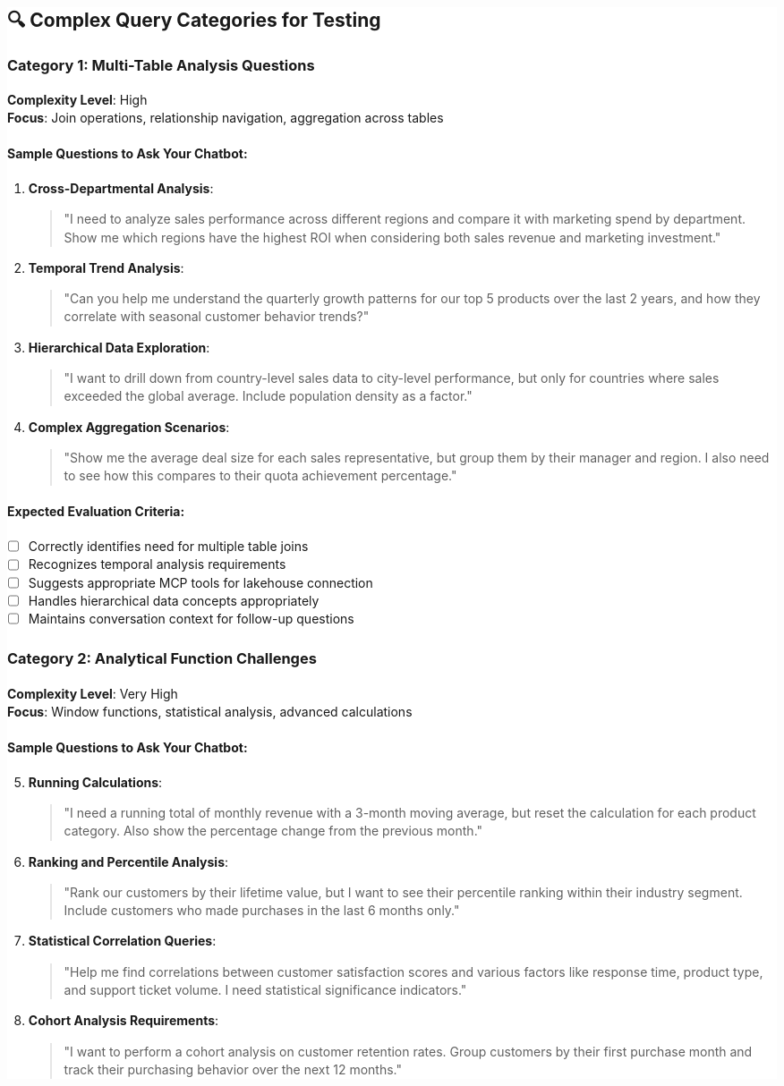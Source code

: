 ## 🔍 Complex Query Categories for Testing

### Category 1: Multi-Table Analysis Questions
**Complexity Level**: High  
**Focus**: Join operations, relationship navigation, aggregation across tables

#### Sample Questions to Ask Your Chatbot:

1. **Cross-Departmental Analysis**:
   > "I need to analyze sales performance across different regions and compare it with marketing spend by department. Show me which regions have the highest ROI when considering both sales revenue and marketing investment."

2. **Temporal Trend Analysis**:
   > "Can you help me understand the quarterly growth patterns for our top 5 products over the last 2 years, and how they correlate with seasonal customer behavior trends?"

3. **Hierarchical Data Exploration**:
   > "I want to drill down from country-level sales data to city-level performance, but only for countries where sales exceeded the global average. Include population density as a factor."

4. **Complex Aggregation Scenarios**:
   > "Show me the average deal size for each sales representative, but group them by their manager and region. I also need to see how this compares to their quota achievement percentage."

#### Expected Evaluation Criteria:
- [ ] Correctly identifies need for multiple table joins
- [ ] Recognizes temporal analysis requirements
- [ ] Suggests appropriate MCP tools for lakehouse connection
- [ ] Handles hierarchical data concepts appropriately
- [ ] Maintains conversation context for follow-up questions

### Category 2: Analytical Function Challenges
**Complexity Level**: Very High  
**Focus**: Window functions, statistical analysis, advanced calculations

#### Sample Questions to Ask Your Chatbot:

5. **Running Calculations**:
   > "I need a running total of monthly revenue with a 3-month moving average, but reset the calculation for each product category. Also show the percentage change from the previous month."

6. **Ranking and Percentile Analysis**:
   > "Rank our customers by their lifetime value, but I want to see their percentile ranking within their industry segment. Include customers who made purchases in the last 6 months only."

7. **Statistical Correlation Queries**:
   > "Help me find correlations between customer satisfaction scores and various factors like response time, product type, and support ticket volume. I need statistical significance indicators."

8. **Cohort Analysis Requirements**:
   > "I want to perform a cohort analysis on customer retention rates. Group customers by their first purchase month and track their purchasing behavior over the next 12 months."
